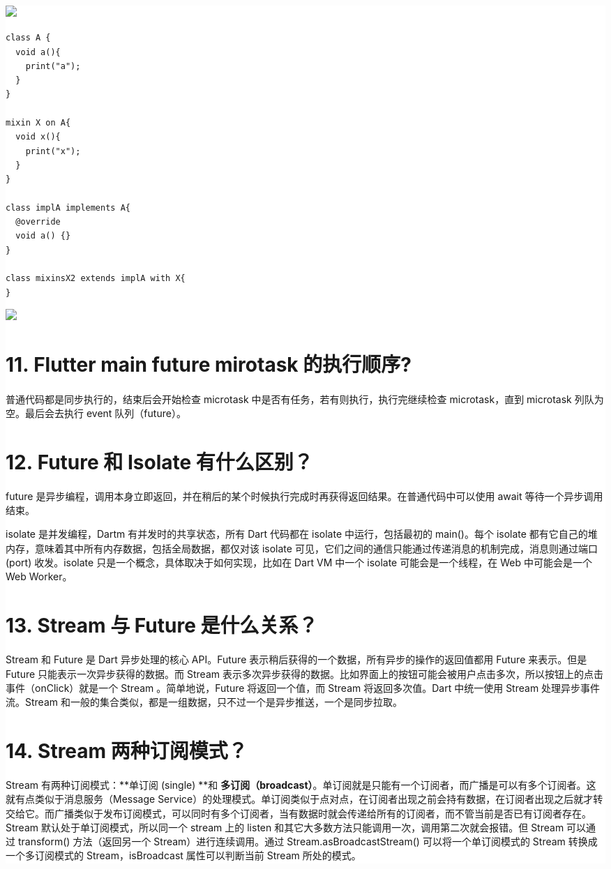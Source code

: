 [![](http://common.cnblogs.com/images/copycode.gif)](javascript:void(0); "复制代码")

```
class A {
  void a(){
    print("a");
  }
}

mixin X on A{
  void x(){
    print("x");
  }
}

class implA implements A{
  @override
  void a() {}
}

class mixinsX2 extends implA with X{
}

```

[![](http://common.cnblogs.com/images/copycode.gif)](javascript:void(0); "复制代码")

11. Flutter main future mirotask 的执行顺序? 
========================================

普通代码都是同步执行的，结束后会开始检查 microtask 中是否有任务，若有则执行，执行完继续检查 microtask，直到 microtask 列队为空。最后会去执行 event 队列（future）。

12. Future 和 Isolate 有什么区别？
===========================

future 是异步编程，调用本身立即返回，并在稍后的某个时候执行完成时再获得返回结果。在普通代码中可以使用 await 等待一个异步调用结束。

isolate 是并发编程，Dartm 有并发时的共享状态，所有 Dart 代码都在 isolate 中运行，包括最初的 main()。每个 isolate 都有它自己的堆内存，意味着其中所有内存数据，包括全局数据，都仅对该 isolate 可见，它们之间的通信只能通过传递消息的机制完成，消息则通过端口 (port) 收发。isolate 只是一个概念，具体取决于如何实现，比如在 Dart VM 中一个 isolate 可能会是一个线程，在 Web 中可能会是一个 Web Worker。

13. Stream 与 Future 是什么关系？
==========================

Stream 和 Future 是 Dart 异步处理的核心 API。Future 表示稍后获得的一个数据，所有异步的操作的返回值都用 Future 来表示。但是 Future 只能表示一次异步获得的数据。而 Stream 表示多次异步获得的数据。比如界面上的按钮可能会被用户点击多次，所以按钮上的点击事件（onClick）就是一个 Stream 。简单地说，Future 将返回一个值，而 Stream 将返回多次值。Dart 中统一使用 Stream 处理异步事件流。Stream 和一般的集合类似，都是一组数据，只不过一个是异步推送，一个是同步拉取。

14. Stream 两种订阅模式？
==================

Stream 有两种订阅模式：**单订阅 (single) **和 **多订阅（broadcast）**。单订阅就是只能有一个订阅者，而广播是可以有多个订阅者。这就有点类似于消息服务（Message Service）的处理模式。单订阅类似于点对点，在订阅者出现之前会持有数据，在订阅者出现之后就才转交给它。而广播类似于发布订阅模式，可以同时有多个订阅者，当有数据时就会传递给所有的订阅者，而不管当前是否已有订阅者存在。  
Stream 默认处于单订阅模式，所以同一个 stream 上的 listen 和其它大多数方法只能调用一次，调用第二次就会报错。但 Stream 可以通过 transform() 方法（返回另一个 Stream）进行连续调用。通过 Stream.asBroadcastStream() 可以将一个单订阅模式的 Stream 转换成一个多订阅模式的 Stream，isBroadcast 属性可以判断当前 Stream 所处的模式。
